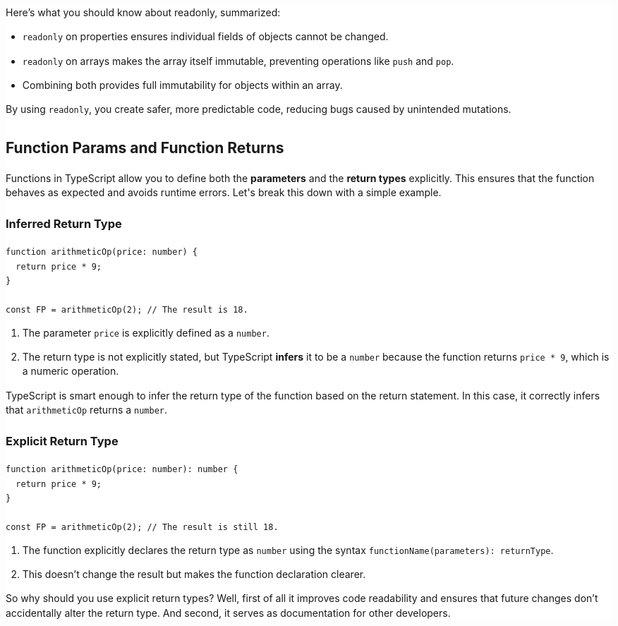 Here’s what you should know about readonly, summarized:

-   `readonly` on properties ensures individual fields of objects cannot be changed.
    
-   `readonly` on arrays makes the array itself immutable, preventing operations like `push` and `pop`.
    
-   Combining both provides full immutability for objects within an array.
    

By using `readonly`, you create safer, more predictable code, reducing bugs caused by unintended mutations.

## Function Params and Function Returns

Functions in TypeScript allow you to define both the **parameters** and the **return types** explicitly. This ensures that the function behaves as expected and avoids runtime errors. Let's break this down with a simple example.

### **Inferred Return Type**

```
function arithmeticOp(price: number) {
  return price * 9;
}

const FP = arithmeticOp(2); // The result is 18.
```

1.  The parameter `price` is explicitly defined as a `number`.
    
2.  The return type is not explicitly stated, but TypeScript **infers** it to be a `number` because the function returns `price * 9`, which is a numeric operation.
    

TypeScript is smart enough to infer the return type of the function based on the return statement. In this case, it correctly infers that `arithmeticOp` returns a `number`.

### **Explicit Return Type**

```
function arithmeticOp(price: number): number {
  return price * 9;
}

const FP = arithmeticOp(2); // The result is still 18.
```

1.  The function explicitly declares the return type as `number` using the syntax `functionName(parameters): returnType`.
    
2.  This doesn’t change the result but makes the function declaration clearer.
    

So why should you use explicit return types? Well, first of all it improves code readability and ensures that future changes don’t accidentally alter the return type. And second, it serves as documentation for other developers.
